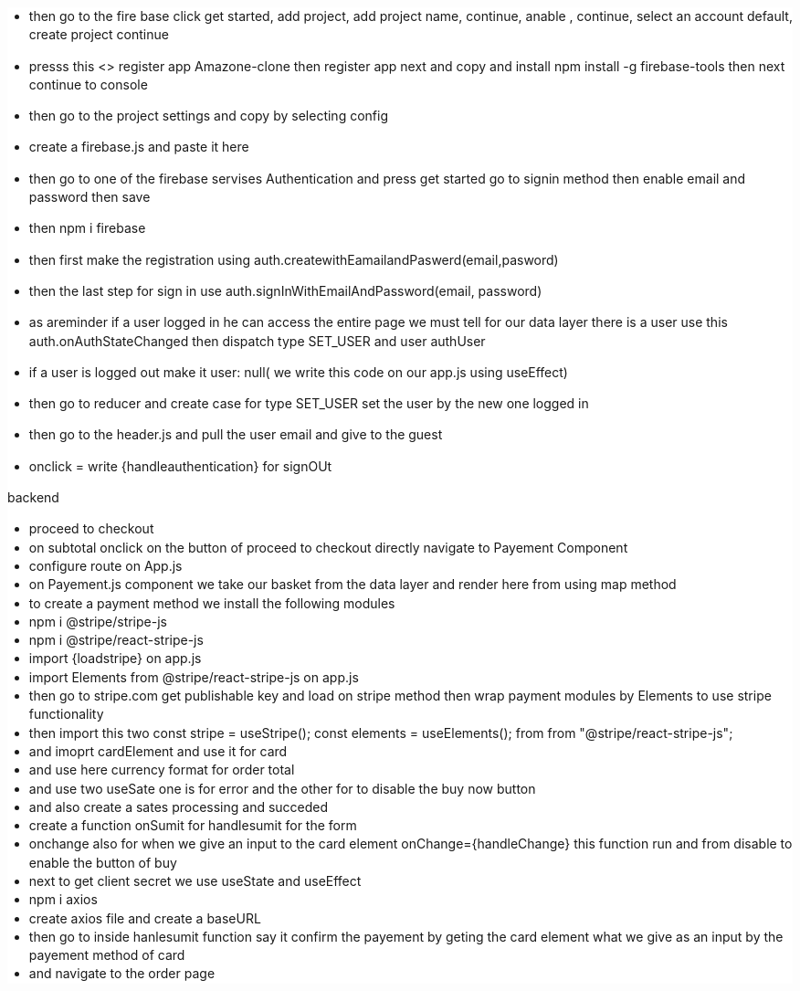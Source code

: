 - then go to the fire base click get started, add project, add project name, continue, anable , continue, select an account default,
  create project continue
- presss this <> register app Amazone-clone then register app next and copy and install npm install -g firebase-tools then next
  continue to console
- then go to the project settings and copy by selecting config

- create a firebase.js and paste it here

- then go to one of the firebase servises Authentication and press get started go to signin method then enable email and password
  then save

- then npm i firebase

- then first make the registration using auth.createwithEamailandPaswerd(email,pasword)
- then the last step for sign in use auth.signInWithEmailAndPassword(email, password)

- as areminder if a user logged in he can access the entire page we must tell for our data layer there is a user
  use this auth.onAuthStateChanged then dispatch type SET_USER and user authUser
- if a user is logged out make it user: null( we write this code on our app.js using useEffect)

- then go to reducer and create case for type SET_USER set the user by the new one logged in
- then go to the header.js and pull the user email and give to the guest

- onclick = write {handleauthentication} for signOUt

backend

- proceed to checkout
- on subtotal onclick on the button of proceed to checkout directly navigate to Payement Component
- configure route on App.js
- on Payement.js component we take our basket from the data layer and render here from <CheckOutProduct>
  using map method
- to create a payment method we install the following modules 
- npm i @stripe/stripe-js
- npm i @stripe/react-stripe-js
- import {loadstripe} on app.js
- import Elements from @stripe/react-stripe-js on app.js
- then go to stripe.com get publishable key and load on stripe method then wrap payment modules by Elements to use stripe functionality
- then import this two const stripe = useStripe();
  const elements = useElements(); from from "@stripe/react-stripe-js";
- and imoprt cardElement and use it for card
- and use here currency format for order total
- and use two useSate one is for error and the other for to disable the buy now button
- and also create a sates processing and succeded
- create a function onSumit for handlesumit for the form
- onchange also for when we give an input to the card element onChange={handleChange} this function run and from disable to enable the button of buy 
- next to get client secret we use useState and useEffect 
- npm i axios
- create axios file and create a baseURL
- then go to inside hanlesumit function say it confirm the payement by geting the card element what we give as an input by the payement method of card 
- and navigate to the order page
